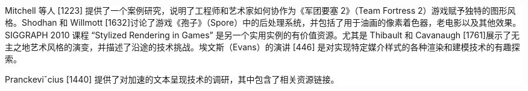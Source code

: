 Mitchell 等人 [1223] 提供了一个案例研究，说明了工程师和艺术家如何协作为《军团要塞 2》（Team Fortress 2）游戏赋予独特的图形风格。Shodhan 和 Willmott [1632]讨论了游戏《孢子》（Spore）中的后处理系统，并包括了用于油画的像素着色器，老电影以及其他效果。SIGGRAPH 2010 课程 “Stylized Rendering in Games” 是另一个实用实例的有价值资源。尤其是 Thibault 和 Cavanaugh [1761]展示了无主之地艺术风格的演变，并描述了沿途的技术挑战。埃文斯（Evans）的演讲 [446] 是对实现特定媒介样式的各种渲染和建模技术的有趣探索。

Pranckeviˇcius [1440] 提供了对加速的文本呈现技术的调研，其中包含了相关资源链接。